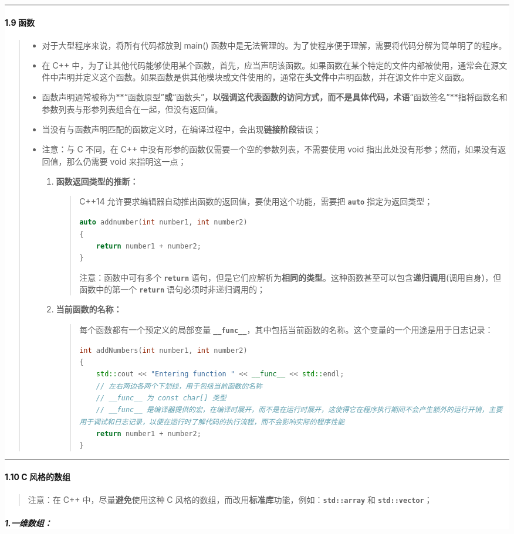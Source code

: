 ****

#### **1.9	函数**

> - 对于大型程序来说，将所有代码都放到 main() 函数中是无法管理的。为了使程序便于理解，需要将代码分解为简单明了的程序。
>
> - 在 C++ 中，为了让其他代码能够使用某个函数，首先，应当声明该函数。如果函数在某个特定的文件内部被使用，通常会在源文件中声明并定义这个函数。如果函数是供其他模块或文件使用的，通常在**头文件**中声明函数，并在源文件中定义函数。
>
> - 函数声明通常被称为**“函数原型”**或**“函数头”**，以强调这代表函数的访问方式，而不是具体代码，术语**“函数签名”**指将函数名和参数列表与形参列表组合在一起，但没有返回值。
>
> - 当没有与函数声明匹配的函数定义时，在编译过程中，会出现**链接阶段**错误；
>
> - 注意：与 C 不同，在 C++ 中没有形参的函数仅需要一个空的参数列表，不需要使用 void 指出此处没有形参；然而，如果没有返回值，那么仍需要 void 来指明这一点；
>
>     1. **函数返回类型的推断：**
>
>         > C++14 允许要求编辑器自动推出函数的返回值，要使用这个功能，需要把 **`auto`** 指定为返回类型；
>         >
>         > ```c++
>         > auto addnumber(int number1, int number2)
>         > {
>         > 	return number1 + number2;
>         > }
>         > ```
>         >
>         > 注意：函数中可有多个 **`return`** 语句，但是它们应解析为**相同的类型**。这种函数甚至可以包含**递归调用**(调用自身)，但函数中的第一个 **`return`** 语句必须时非递归调用的；
>
>     2. **当前函数的名称：**
>
>         > 每个函数都有一个预定义的局部变量 **`__func__`**，其中包括当前函数的名称。这个变量的一个用途是用于日志记录：
>         >
>         > ```c++
>         > int addNumbers(int number1, int number2)
>         > {
>         > 	std::cout << "Entering function " << __func__ << std::endl;
>         > 	// 左右两边各两个下划线，用于包括当前函数的名称
>         > 	// __func__ 为 const char[] 类型
>         > 	// __func__ 是编译器提供的宏，在编译时展开，而不是在运行时展开，这使得它在程序执行期间不会产生额外的运行开销，主要用于调试和日志记录，以便在运行时了解代码的执行流程，而不会影响实际的程序性能
>         > 	return number1 + number2;
>         > }
>         > ```

****

#### **1.10	C 风格的数组**

> 注意：在 C++ 中，尽量**避免**使用这种 C 风格的数组，而改用**标准库**功能，例如：**`std::array`** 和 **`std::vector`**；

##### 1.**一维数组：**
